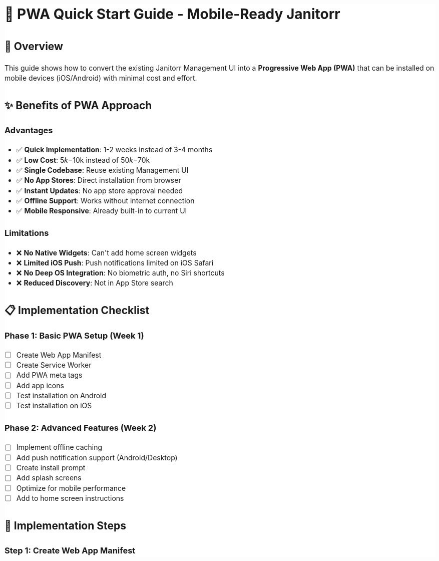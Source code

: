 # 📱 PWA Quick Start Guide - Mobile-Ready Janitorr

## 🎯 Overview

This guide shows how to convert the existing Janitorr Management UI into a **Progressive Web App (PWA)** that can be installed on mobile devices (iOS/Android) with minimal cost and effort.

## ✨ Benefits of PWA Approach

### Advantages
- ✅ **Quick Implementation**: 1-2 weeks instead of 3-4 months
- ✅ **Low Cost**: $5k-$10k instead of $50k-$70k
- ✅ **Single Codebase**: Reuse existing Management UI
- ✅ **No App Stores**: Direct installation from browser
- ✅ **Instant Updates**: No app store approval needed
- ✅ **Offline Support**: Works without internet connection
- ✅ **Mobile Responsive**: Already built-in to current UI

### Limitations
- ❌ **No Native Widgets**: Can't add home screen widgets
- ❌ **Limited iOS Push**: Push notifications limited on iOS Safari
- ❌ **No Deep OS Integration**: No biometric auth, no Siri shortcuts
- ❌ **Reduced Discovery**: Not in App Store search

## 📋 Implementation Checklist

### Phase 1: Basic PWA Setup (Week 1)
- [ ] Create Web App Manifest
- [ ] Create Service Worker
- [ ] Add PWA meta tags
- [ ] Add app icons
- [ ] Test installation on Android
- [ ] Test installation on iOS

### Phase 2: Advanced Features (Week 2)
- [ ] Implement offline caching
- [ ] Add push notification support (Android/Desktop)
- [ ] Create install prompt
- [ ] Add splash screens
- [ ] Optimize for mobile performance
- [ ] Add to home screen instructions

## 🔧 Implementation Steps

### Step 1: Create Web App Manifest
